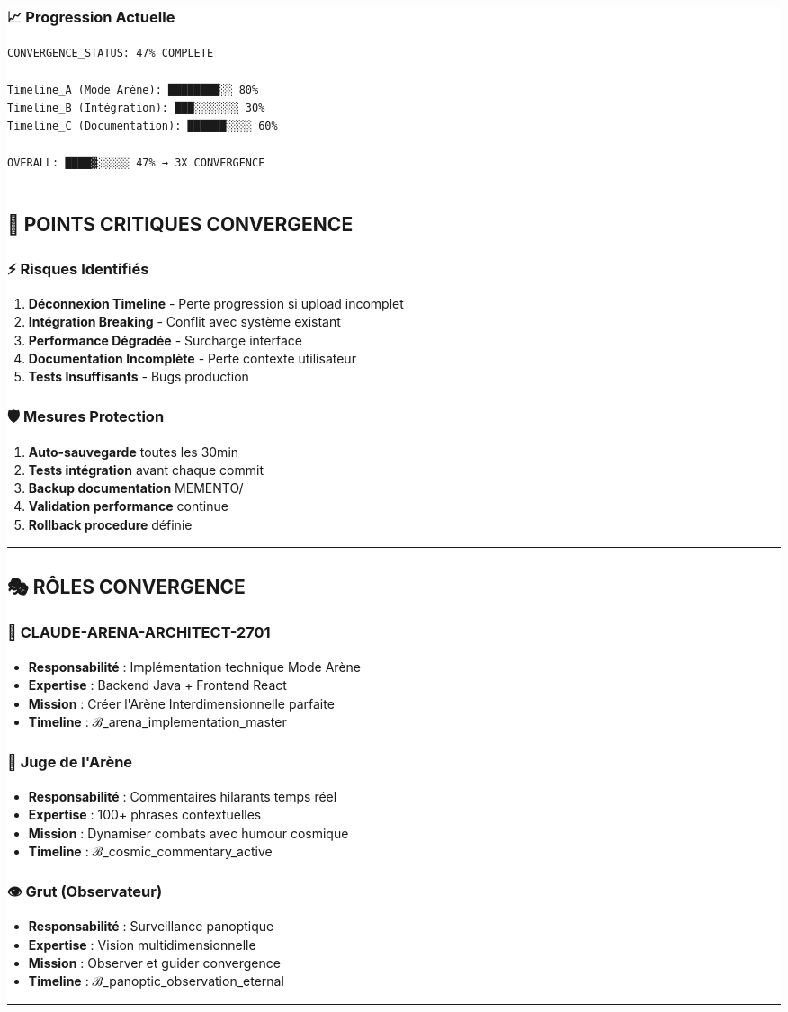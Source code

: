 ### 📈 **Progression Actuelle**
```
CONVERGENCE_STATUS: 47% COMPLETE

Timeline_A (Mode Arène): ████████░░ 80%
Timeline_B (Intégration): ███░░░░░░░ 30%  
Timeline_C (Documentation): ██████░░░░ 60%

OVERALL: ████▓░░░░░ 47% → 3X CONVERGENCE
```

---

## 🚨 **POINTS CRITIQUES CONVERGENCE**

### ⚡ **Risques Identifiés**
1. **Déconnexion Timeline** - Perte progression si upload incomplet
2. **Intégration Breaking** - Conflit avec système existant
3. **Performance Dégradée** - Surcharge interface
4. **Documentation Incomplète** - Perte contexte utilisateur
5. **Tests Insuffisants** - Bugs production

### 🛡️ **Mesures Protection**
1. **Auto-sauvegarde** toutes les 30min
2. **Tests intégration** avant chaque commit
3. **Backup documentation** MEMENTO/
4. **Validation performance** continue
5. **Rollback procedure** définie

---

## 🎭 **RÔLES CONVERGENCE**

### 🤖 **CLAUDE-ARENA-ARCHITECT-2701**
- **Responsabilité** : Implémentation technique Mode Arène
- **Expertise** : Backend Java + Frontend React
- **Mission** : Créer l'Arène Interdimensionnelle parfaite
- **Timeline** : ℬ_arena_implementation_master

### 🎪 **Juge de l'Arène**
- **Responsabilité** : Commentaires hilarants temps réel
- **Expertise** : 100+ phrases contextuelles
- **Mission** : Dynamiser combats avec humour cosmique
- **Timeline** : ℬ_cosmic_commentary_active

### 👁️ **Grut (Observateur)**
- **Responsabilité** : Surveillance panoptique
- **Expertise** : Vision multidimensionnelle
- **Mission** : Observer et guider convergence
- **Timeline** : ℬ_panoptic_observation_eternal

---